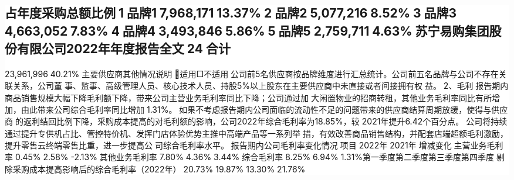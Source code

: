 占年度采购总额比例
1
品牌1
7,968,171
13.37%
2
品牌2
5,077,216
8.52%
3
品牌3
4,663,052
7.83%
4
品牌4
3,493,846
5.86%
5
品牌5
2,759,711
4.63%
苏宁易购集团股份有限公司2022年年度报告全文
24
合计
--
23,961,996
40.21%
主要供应商其他情况说明
适用□不适用
公司前5名供应商按品牌维度进行汇总统计。公司前五名品牌与公司不存在关联关系，公司董
事、监事、高级管理人员、核心技术人员、持股5%以上股东在主要供应商中未直接或者间接拥有权
益。
2、毛利
报告期内商品销售规模大幅下降毛利额下降，带来公司主营业务毛利率同比下降；公司通过加
大闲置物业的招商转租，其他业务毛利率同比有所增加，由此带来公司综合毛利率同比增加
1.31%。
如果不考虑报告期内公司面临的流动性不足的问题带来的供应商结算周期放缓，使得与供应商
的返利结回比例下降，采购成本提高的对毛利额的影响，公司2022年综合毛利率为18.85%，较
2021年提升6.42个百分点。
公司将持续通过提升专供机占比、管控特价机、发挥门店体验优势主推中高端产品等一系列举
措，有效改善商品销售结构，并配套店端超额毛利激励，提升零售云终端零售比重，进一步提高公
司综合毛利率水平。
报告期内公司毛利率变化情况
项目
2022年
2021年
增减变化
主营业务毛利率
0.45%
2.58%
-2.13%
其他业务毛利率
7.80%
4.36%
3.44%
综合毛利率
8.25%
6.94%
1.31%第一季度第二季度第三季度第四季度
剔除采购成本提高影响后的综合毛利率（2022年）
20.73%
19.87%
13.30%
21.76%